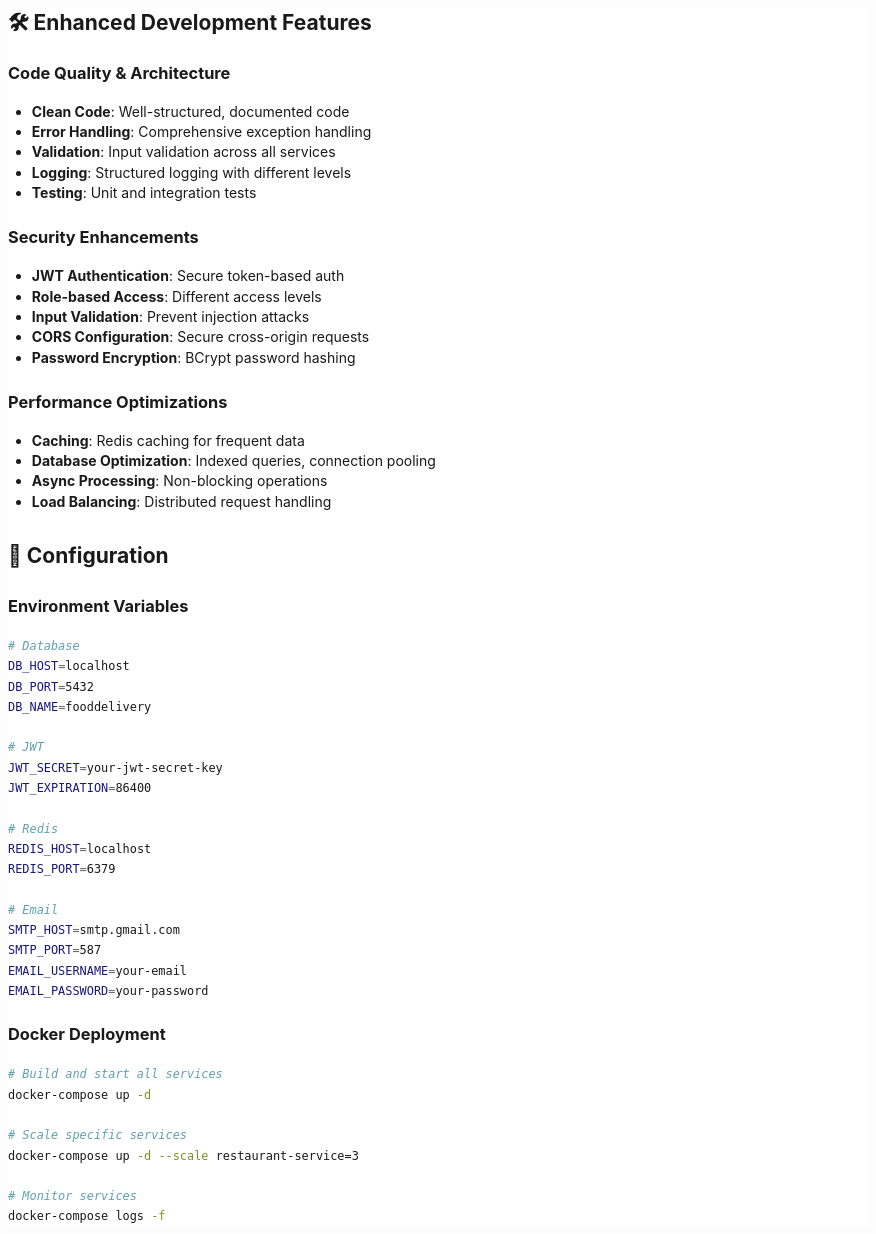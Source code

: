 ## 🛠️ Enhanced Development Features

### Code Quality & Architecture
- **Clean Code**: Well-structured, documented code
- **Error Handling**: Comprehensive exception handling
- **Validation**: Input validation across all services
- **Logging**: Structured logging with different levels
- **Testing**: Unit and integration tests

### Security Enhancements
- **JWT Authentication**: Secure token-based auth
- **Role-based Access**: Different access levels
- **Input Validation**: Prevent injection attacks
- **CORS Configuration**: Secure cross-origin requests
- **Password Encryption**: BCrypt password hashing

### Performance Optimizations
- **Caching**: Redis caching for frequent data
- **Database Optimization**: Indexed queries, connection pooling
- **Async Processing**: Non-blocking operations
- **Load Balancing**: Distributed request handling

## 🔧 Configuration

### Environment Variables
```bash
# Database
DB_HOST=localhost
DB_PORT=5432
DB_NAME=fooddelivery

# JWT
JWT_SECRET=your-jwt-secret-key
JWT_EXPIRATION=86400

# Redis
REDIS_HOST=localhost
REDIS_PORT=6379

# Email
SMTP_HOST=smtp.gmail.com
SMTP_PORT=587
EMAIL_USERNAME=your-email
EMAIL_PASSWORD=your-password
```

### Docker Deployment
```bash
# Build and start all services
docker-compose up -d

# Scale specific services
docker-compose up -d --scale restaurant-service=3

# Monitor services
docker-compose logs -f
```

